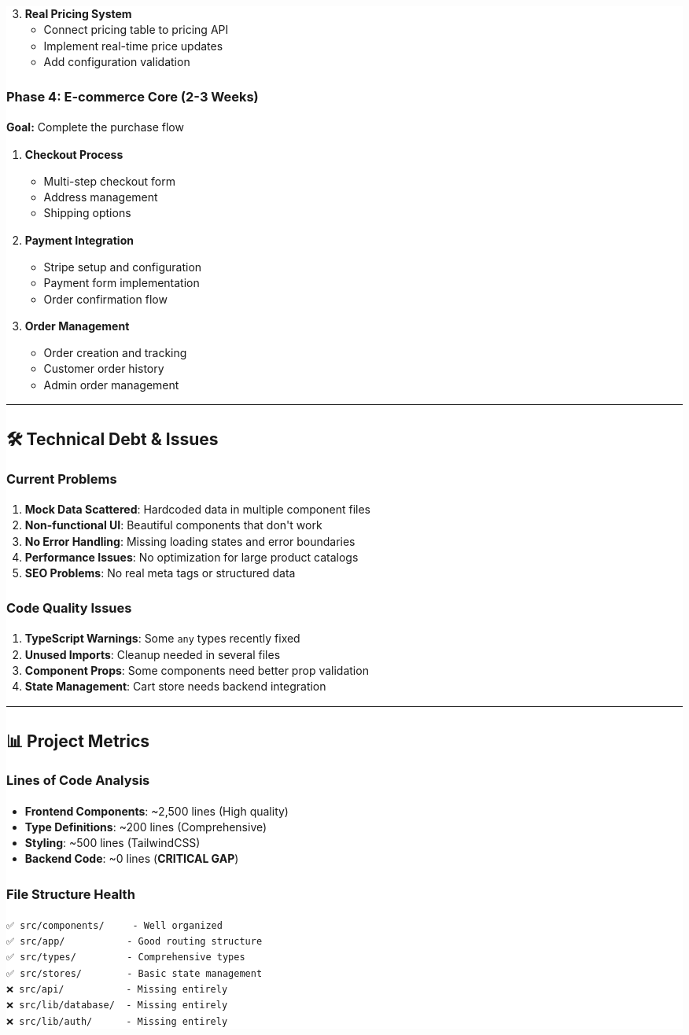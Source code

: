 3. **Real Pricing System**
   - Connect pricing table to pricing API
   - Implement real-time price updates
   - Add configuration validation

### **Phase 4: E-commerce Core (2-3 Weeks)**
**Goal:** Complete the purchase flow

1. **Checkout Process**
   - Multi-step checkout form
   - Address management
   - Shipping options

2. **Payment Integration**
   - Stripe setup and configuration
   - Payment form implementation
   - Order confirmation flow

3. **Order Management**
   - Order creation and tracking
   - Customer order history
   - Admin order management

---

## 🛠️ Technical Debt & Issues

### **Current Problems**
1. **Mock Data Scattered**: Hardcoded data in multiple component files
2. **Non-functional UI**: Beautiful components that don't work
3. **No Error Handling**: Missing loading states and error boundaries
4. **Performance Issues**: No optimization for large product catalogs
5. **SEO Problems**: No real meta tags or structured data

### **Code Quality Issues**
1. **TypeScript Warnings**: Some `any` types recently fixed
2. **Unused Imports**: Cleanup needed in several files
3. **Component Props**: Some components need better prop validation
4. **State Management**: Cart store needs backend integration

---

## 📊 Project Metrics

### **Lines of Code Analysis**
- **Frontend Components**: ~2,500 lines (High quality)
- **Type Definitions**: ~200 lines (Comprehensive)
- **Styling**: ~500 lines (TailwindCSS)
- **Backend Code**: ~0 lines (**CRITICAL GAP**)

### **File Structure Health**
```
✅ src/components/     - Well organized
✅ src/app/           - Good routing structure  
✅ src/types/         - Comprehensive types
✅ src/stores/        - Basic state management
❌ src/api/           - Missing entirely
❌ src/lib/database/  - Missing entirely
❌ src/lib/auth/      - Missing entirely
```
